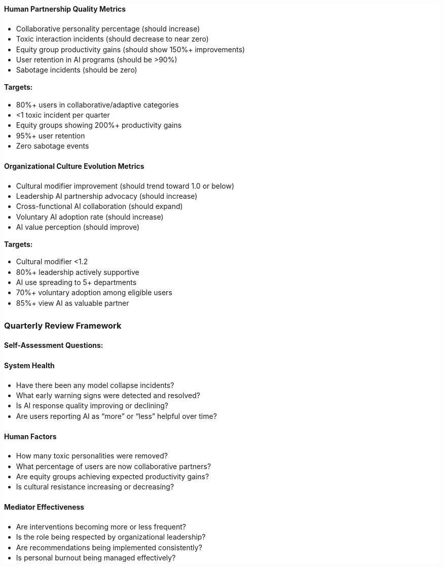 #### Human Partnership Quality Metrics

- Collaborative personality percentage (should increase)
- Toxic interaction incidents (should decrease to near zero)
- Equity group productivity gains (should show 150%+ improvements)
- User retention in AI programs (should be >90%)
- Sabotage incidents (should be zero)

**Targets:**

- 80%+ users in collaborative/adaptive categories
- <1 toxic incident per quarter
- Equity groups showing 200%+ productivity gains
- 95%+ user retention
- Zero sabotage events

#### Organizational Culture Evolution Metrics

- Cultural modifier improvement (should trend toward 1.0 or below)
- Leadership AI partnership advocacy (should increase)
- Cross-functional AI collaboration (should expand)
- Voluntary AI adoption rate (should increase)
- AI value perception (should improve)

**Targets:**

- Cultural modifier <1.2
- 80%+ leadership actively supportive
- AI use spreading to 5+ departments
- 70%+ voluntary adoption among eligible users
- 85%+ view AI as valuable partner

### Quarterly Review Framework

**Self-Assessment Questions:**

#### System Health

- Have there been any model collapse incidents?
- What early warning signs were detected and resolved?
- Is AI response quality improving or declining?
- Are users reporting AI as “more” or “less” helpful over time?

#### Human Factors

- How many toxic personalities were removed?
- What percentage of users are now collaborative partners?
- Are equity groups achieving expected productivity gains?
- Is cultural resistance increasing or decreasing?

#### Mediator Effectiveness

- Are interventions becoming more or less frequent?
- Is the role being respected by organizational leadership?
- Are recommendations being implemented consistently?
- Is personal burnout being managed effectively?
